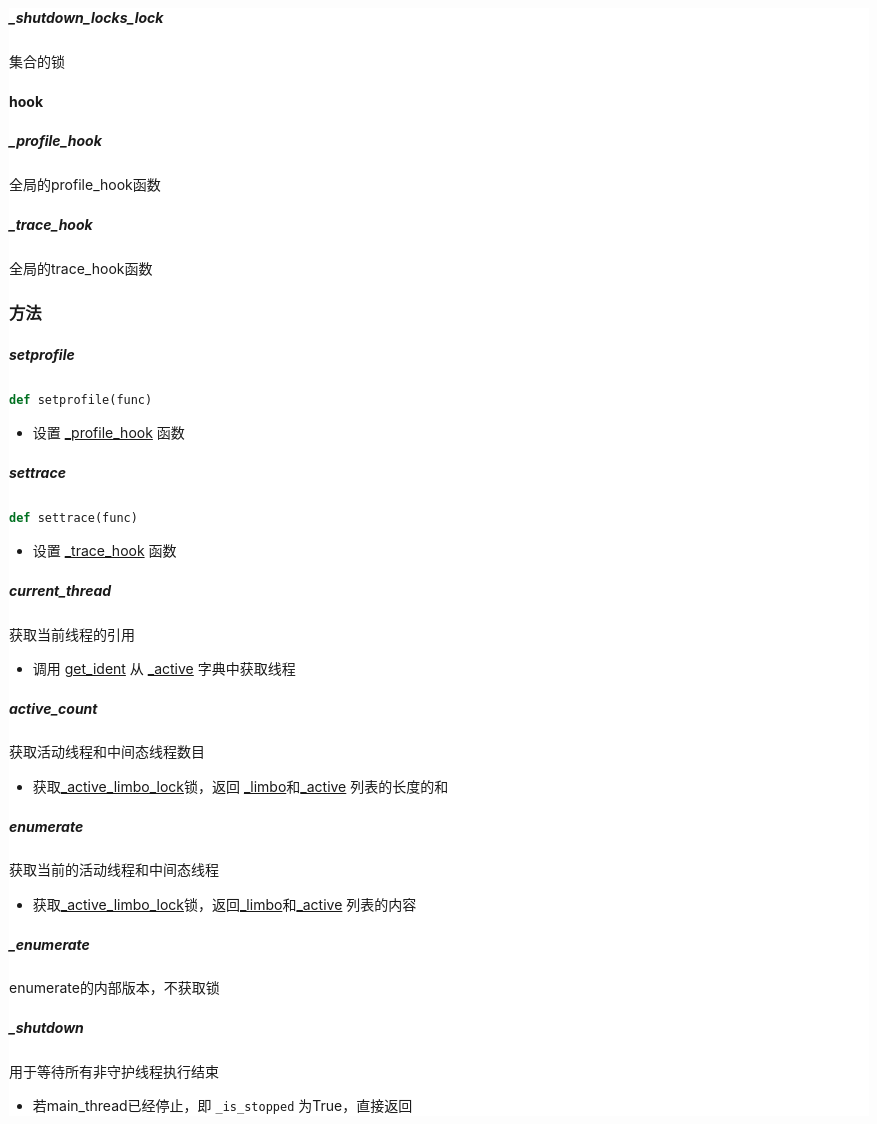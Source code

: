 ##### _shutdown_locks_lock

集合的锁

#### hook

##### _profile_hook

全局的profile_hook函数

##### _trace_hook

全局的trace_hook函数

### 方法

##### setprofile

```python
def setprofile(func)
```

* 设置 [_profile_hook](#_profile_hook) 函数

##### settrace

```python
def settrace(func)
```

* 设置 [_trace_hook](#_trace_hook) 函数

##### current_thread

获取当前线程的引用

* 调用 [get_ident](#get_ident) 从 [_active](#_active) 字典中获取线程

##### active_count

获取活动线程和中间态线程数目

* 获取[_active_limbo_lock](#_active_limbo_lock)锁，返回 [_limbo](#_limbo)和[_active](#_active) 列表的长度的和

##### enumerate

获取当前的活动线程和中间态线程

* 获取[_active_limbo_lock](#_active_limbo_lock)锁，返回[_limbo](#_limbo)和[_active](#_active) 列表的内容

##### _enumerate

enumerate的内部版本，不获取锁

##### _shutdown

用于等待所有非守护线程执行结束

* 若main_thread已经停止，即 `_is_stopped` 为True，直接返回
